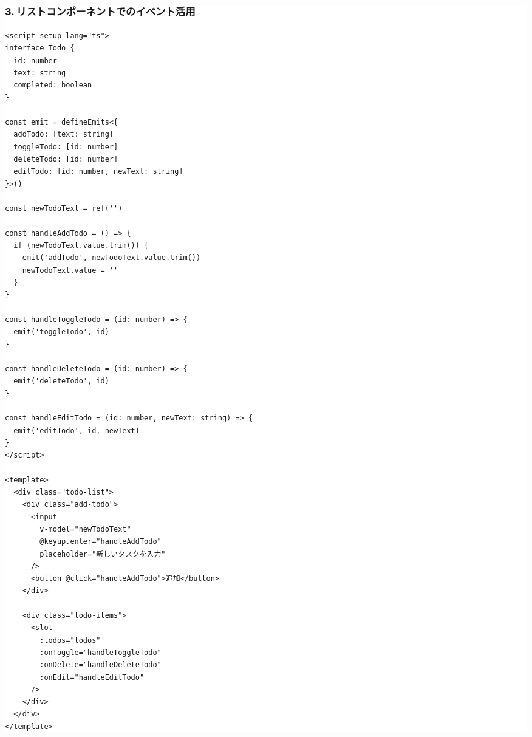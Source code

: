 ### 3. リストコンポーネントでのイベント活用

```vue:components/TodoList.vue
<script setup lang="ts">
interface Todo {
  id: number
  text: string
  completed: boolean
}

const emit = defineEmits<{
  addTodo: [text: string]
  toggleTodo: [id: number]
  deleteTodo: [id: number]
  editTodo: [id: number, newText: string]
}>()

const newTodoText = ref('')

const handleAddTodo = () => {
  if (newTodoText.value.trim()) {
    emit('addTodo', newTodoText.value.trim())
    newTodoText.value = ''
  }
}

const handleToggleTodo = (id: number) => {
  emit('toggleTodo', id)
}

const handleDeleteTodo = (id: number) => {
  emit('deleteTodo', id)
}

const handleEditTodo = (id: number, newText: string) => {
  emit('editTodo', id, newText)
}
</script>

<template>
  <div class="todo-list">
    <div class="add-todo">
      <input 
        v-model="newTodoText"
        @keyup.enter="handleAddTodo"
        placeholder="新しいタスクを入力"
      />
      <button @click="handleAddTodo">追加</button>
    </div>
    
    <div class="todo-items">
      <slot 
        :todos="todos"
        :onToggle="handleToggleTodo"
        :onDelete="handleDeleteTodo"
        :onEdit="handleEditTodo"
      />
    </div>
  </div>
</template>
```
